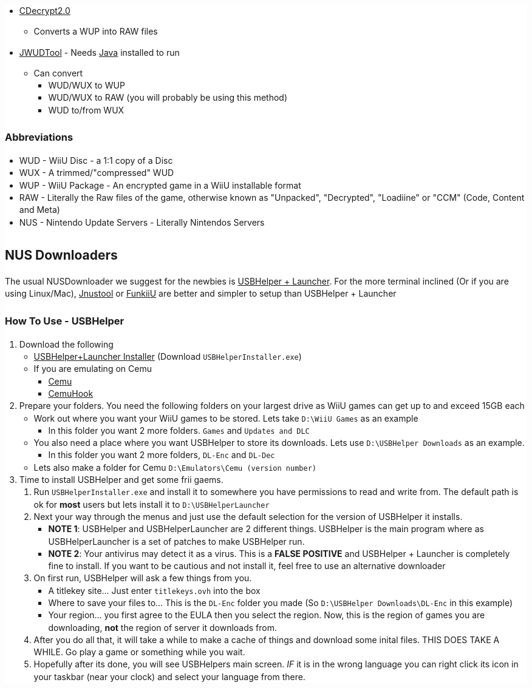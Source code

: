 -   [CDecrypt2.0](https://cdn.discordapp.com/attachments/526469047890739220/539529151095373824/Cdecrypt_v2.0b.zip)
    
    -   Converts a WUP into RAW files
-   [JWUDTool](https://github.com/Maschell/JWUDTool/releases/latest) - Needs [Java](https://www.java.com/download/) installed to run
    
    -   Can convert
        -   WUD/WUX to WUP
        -   WUD/WUX to RAW (you will probably be using this method)
        -   WUD to/from WUX

### Abbreviations

-   WUD - WiiU Disc - a 1:1 copy of a Disc
-   WUX - A trimmed/"compressed" WUD
-   WUP - WiiU Package - An encrypted game in a WiiU installable format
-   RAW - Literally the Raw files of the game, otherwise known as "Unpacked", "Decrypted", "Loadiine" or "CCM" (Code, Content and Meta)
-   NUS - Nintendo Update Servers - Literally Nintendos Servers

## NUS Downloaders

The usual NUSDownloader we suggest for the newbies is [USBHelper + Launcher](). For the more terminal inclined (Or if you are using Linux/Mac), [Jnustool]() or [FunkiiU]() are better and simpler to setup than USBHelper + Launcher

### How To Use - USBHelper

1.  Download the following
    -   [USBHelper+Launcher Installer](https://github.com/FailedShack/USBHelperInstaller/releases/latest) (Download `USBHelperInstaller.exe`)
    -   If you are emulating on Cemu
        -   [Cemu](http://cemu.info/)
        -   [CemuHook](https://cemuhook.sshnuke.net/)
2.  Prepare your folders. You need the following folders on your largest drive as WiiU games can get up to and exceed 15GB each
    -   Work out where you want your WiiU games to be stored. Lets take `D:\WiiU Games` as an example
        -   In this folder you want 2 more folders. `Games` and `Updates and DLC`
    -   You also need a place where you want USBHelper to store its downloads. Lets use `D:\USBHelper Downloads` as an example.
        -   In this folder you want 2 more folders, `DL-Enc` and `DL-Dec`
    -   Lets also make a folder for Cemu `D:\Emulators\Cemu (version number)`
3.  Time to install USBHelper and get some frii gaems.
    1.  Run `USBHelperInstaller.exe` and install it to somewhere you have permissions to read and write from. The default path is ok for **most** users but lets install it to `D:\USBHelperLauncher`
    2.  Next your way through the menus and just use the default selection for the version of USBHelper it installs.
        -   **NOTE 1**: USBHelper and USBHelperLauncher are 2 different things. USBHelper is the main program where as USBHelperLauncher is a set of patches to make USBHelper run.
        -   **NOTE 2**: Your antivirus may detect it as a virus. This is a **FALSE POSITIVE** and USBHelper + Launcher is completely fine to install. If you want to be cautious and not install it, feel free to use an alternative downloader
    3.  On first run, USBHelper will ask a few things from you.
        -   A titlekey site... Just enter `titlekeys.ovh` into the box
        -   Where to save your files to... This is the `DL-Enc` folder you made (So `D:\USBHelper Downloads\DL-Enc` in this example)
        -   Your region... you first agree to the EULA then you select the region. Now, this is the region of games you are downloading, **not** the region of server it downloads from.
    4.  After you do all that, it will take a while to make a cache of things and download some inital files. THIS DOES TAKE A WHILE. Go play a game or something while you wait.
    5.  Hopefully after its done, you will see USBHelpers main screen. _IF_ it is in the wrong language you can right click its icon in your taskbar (near your clock) and select your language from there.